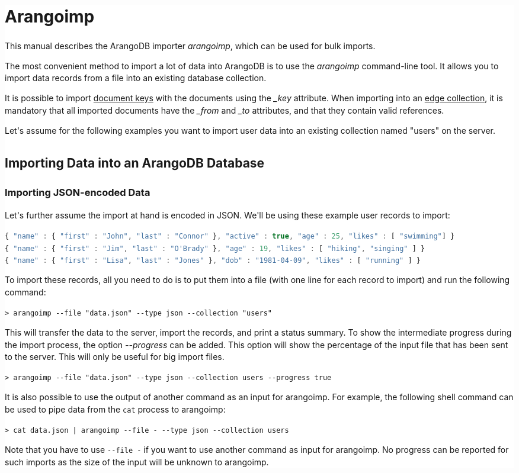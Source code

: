 Arangoimp
=========

This manual describes the ArangoDB importer _arangoimp_, which can be used for
bulk imports.

The most convenient method to import a lot of data into ArangoDB is to use the
*arangoimp* command-line tool. It allows you to import data records from a file
into an existing database collection.

It is possible to import [document keys](../Appendix/Glossary.md#document-key) with the documents using the *_key*
attribute. When importing into an [edge collection](../Appendix/Glossary.md#edge-collection), it is mandatory that all
imported documents have the *_from* and *_to* attributes, and that they contain
valid references.

Let's assume for the following examples you want to import user data into an 
existing collection named "users" on the server.


Importing Data into an ArangoDB Database
----------------------------------------

### Importing JSON-encoded Data

Let's further assume the import at hand is encoded in JSON. We'll be using these
example user records to import:

```js
{ "name" : { "first" : "John", "last" : "Connor" }, "active" : true, "age" : 25, "likes" : [ "swimming"] }
{ "name" : { "first" : "Jim", "last" : "O'Brady" }, "age" : 19, "likes" : [ "hiking", "singing" ] }
{ "name" : { "first" : "Lisa", "last" : "Jones" }, "dob" : "1981-04-09", "likes" : [ "running" ] }
```

To import these records, all you need to do is to put them into a file (with one
line for each record to import) and run the following command:

    > arangoimp --file "data.json" --type json --collection "users"

This will transfer the data to the server, import the records, and print a
status summary. To show the intermediate progress during the import process, the
option *--progress* can be added. This option will show the percentage of the
input file that has been sent to the server. This will only be useful for big
import files. 

    > arangoimp --file "data.json" --type json --collection users --progress true

It is also possible to use the output of another command as an input for arangoimp.
For example, the following shell command can be used to pipe data from the `cat`
process to arangoimp:

    > cat data.json | arangoimp --file - --type json --collection users

Note that you have to use `--file -` if you want to use another command as input 
for arangoimp. No progress can be reported for such imports as the size of the input
will be unknown to arangoimp.
